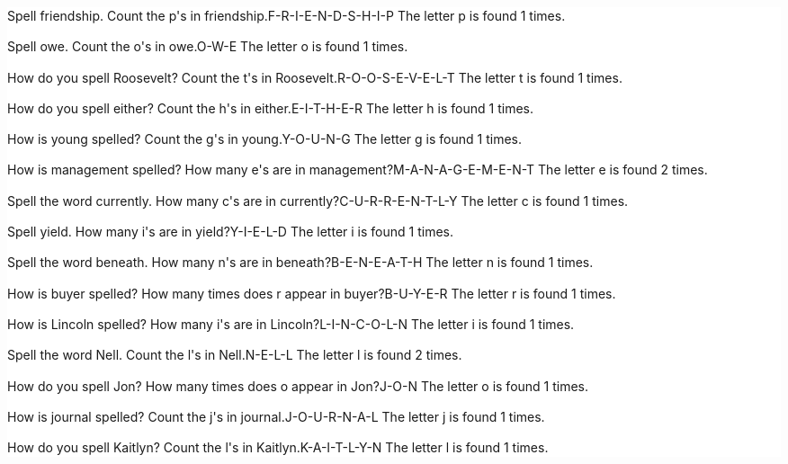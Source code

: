Spell friendship.
Count the p's in friendship.<start>F-R-I-E-N-D-S-H-I-P
The letter p is found 1 times.<end>

Spell owe.
Count the o's in owe.<start>O-W-E
The letter o is found 1 times.<end>

How do you spell Roosevelt?
Count the t's in Roosevelt.<start>R-O-O-S-E-V-E-L-T
The letter t is found 1 times.<end>

How do you spell either?
Count the h's in either.<start>E-I-T-H-E-R
The letter h is found 1 times.<end>

How is young spelled?
Count the g's in young.<start>Y-O-U-N-G
The letter g is found 1 times.<end>

How is management spelled?
How many e's are in management?<start>M-A-N-A-G-E-M-E-N-T
The letter e is found 2 times.<end>

Spell the word currently.
How many c's are in currently?<start>C-U-R-R-E-N-T-L-Y
The letter c is found 1 times.<end>

Spell yield.
How many i's are in yield?<start>Y-I-E-L-D
The letter i is found 1 times.<end>

Spell the word beneath.
How many n's are in beneath?<start>B-E-N-E-A-T-H
The letter n is found 1 times.<end>

How is buyer spelled?
How many times does r appear in buyer?<start>B-U-Y-E-R
The letter r is found 1 times.<end>

How is Lincoln spelled?
How many i's are in Lincoln?<start>L-I-N-C-O-L-N
The letter i is found 1 times.<end>

Spell the word Nell.
Count the l's in Nell.<start>N-E-L-L
The letter l is found 2 times.<end>

How do you spell Jon?
How many times does o appear in Jon?<start>J-O-N
The letter o is found 1 times.<end>

How is journal spelled?
Count the j's in journal.<start>J-O-U-R-N-A-L
The letter j is found 1 times.<end>

How do you spell Kaitlyn?
Count the l's in Kaitlyn.<start>K-A-I-T-L-Y-N
The letter l is found 1 times.<end>
